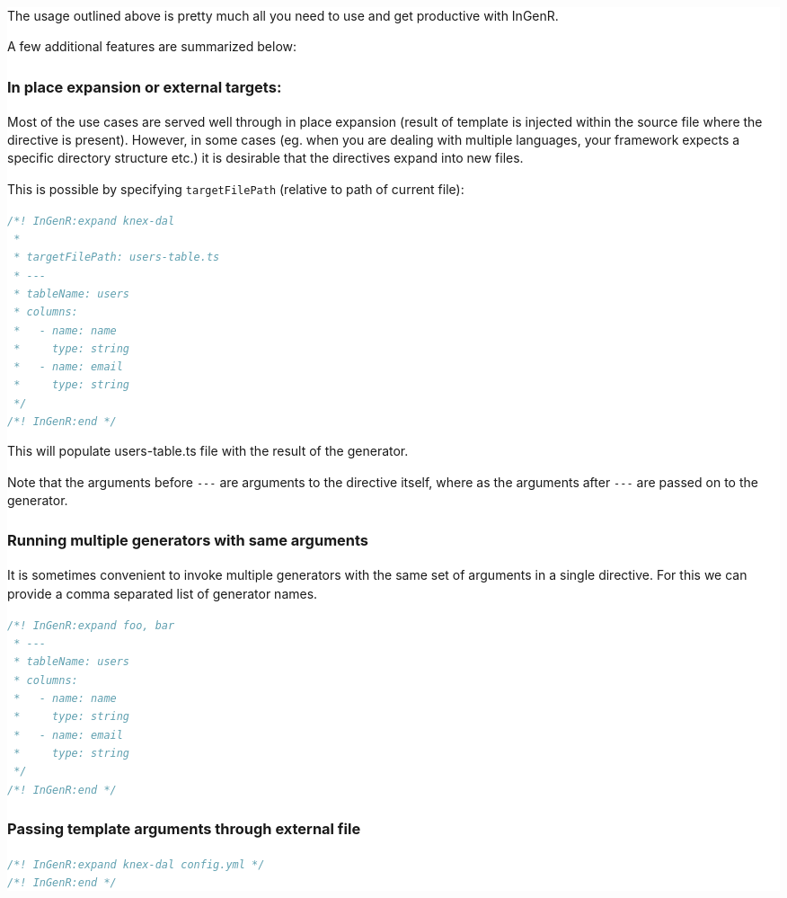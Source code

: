 The usage outlined above is pretty much all you need to use and get productive with InGenR. 

A few additional features are summarized below:

### In place expansion or external targets: 

Most of the use cases are served well through in place expansion (result of template is injected within the source file where the directive is present). However, in some cases (eg. when you are dealing with multiple languages, your framework expects a specific directory structure etc.) it is desirable that the directives expand into new files. 

This is possible by specifying `targetFilePath` (relative to path of current file):

```typescript
/*! InGenR:expand knex-dal
 *
 * targetFilePath: users-table.ts
 * ---
 * tableName: users
 * columns:
 *   - name: name
 *     type: string
 *   - name: email
 *     type: string
 */
/*! InGenR:end */
```

This will populate users-table.ts file with the result of the generator.

Note that the arguments before `---` are arguments to the directive itself, where as the arguments after `---` are passed on to the generator.

### Running multiple generators with same arguments

It is sometimes convenient to invoke multiple generators with the same set of arguments in a single directive. For this we can provide a comma separated list of generator names. 

```typescript
/*! InGenR:expand foo, bar
 * ---
 * tableName: users
 * columns:
 *   - name: name
 *     type: string
 *   - name: email
 *     type: string
 */
/*! InGenR:end */
```

### Passing template arguments through external file

```typescript
/*! InGenR:expand knex-dal config.yml */
/*! InGenR:end */
```
